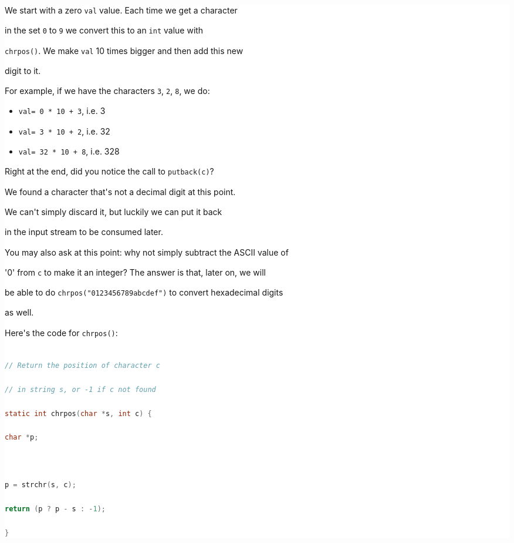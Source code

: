   

We start with a zero `val` value. Each time we get a character

in the set `0` to `9` we convert this to an `int` value with

`chrpos()`. We make `val` 10 times bigger and then add this new

digit to it.

  

For example, if we have the characters `3`, `2`, `8`, we do:

  

+ `val= 0 * 10 + 3`, i.e. 3

+ `val= 3 * 10 + 2`, i.e. 32

+ `val= 32 * 10 + 8`, i.e. 328

  

Right at the end, did you notice the call to `putback(c)`?

We found a character that's not a decimal digit at this point.

We can't simply discard it, but luckily we can put it back

in the input stream to be consumed later.

  

You may also ask at this point: why not simply subtract the ASCII value of

'0' from `c` to make it an integer? The answer is that, later on, we will

be able to do `chrpos("0123456789abcdef")` to convert hexadecimal digits

as well.

  

Here's the code for `chrpos()`:

  

```c

// Return the position of character c

// in string s, or -1 if c not found

static int chrpos(char *s, int c) {

char *p;

  

p = strchr(s, c);

return (p ? p - s : -1);

}

```
